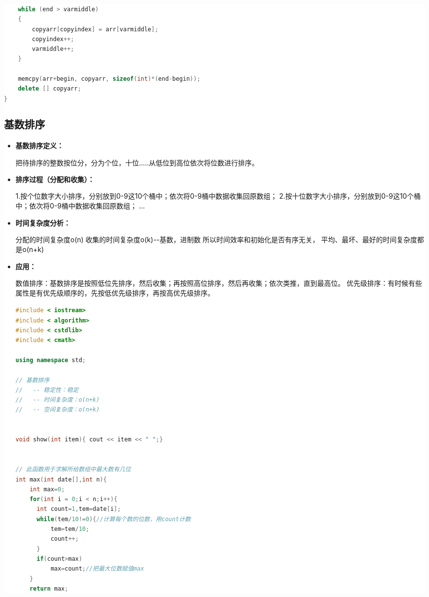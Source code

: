 ```c++
    while (end > varmiddle)
    {
        copyarr[copyindex] = arr[varmiddle];
        copyindex++;
        varmiddle++;
    }

    memcpy(arr+begin, copyarr, sizeof(int)*(end-begin));
    delete [] copyarr;
}
```



## 基数排序

* **基数排序定义：**

  把待排序的整数按位分，分为个位，十位.....从低位到高位依次将位数进行排序。

* **排序过程（分配和收集）：**

  1.按个位数字大小排序，分别放到0-9这10个桶中；依次将0-9桶中数据收集回原数组；
  2.按十位数字大小排序，分别放到0-9这10个桶中；依次将0-9桶中数据收集回原数组；
  ...

* **时间复杂度分析：**

  分配的时间复杂度o(n)
  收集的时间复杂度o(k)--基数，进制数
  所以时间效率和初始化是否有序无关， 平均、最坏、最好的时间复杂度都是o(n+k)

* **应用：**

  数值排序：基数排序是按照低位先排序，然后收集；再按照高位排序，然后再收集；依次类推，直到最高位。
  优先级排序：有时候有些属性是有优先级顺序的，先按低优先级排序，再按高优先级排序。

  ```c++
  #include < iostream>
  #include < algorithm>
  #include < cstdlib>
  #include < cmath>

  using namespace std;

  // 基数排序
  //   -- 稳定性：稳定
  //   -- 时间复杂度：o(n+k)
  //   -- 空间复杂度：o(n+k)


  void show(int item){ cout << item << " ";}


  // 此函数用于求解所给数组中最大数有几位
  int max(int date[],int n){
      int max=0;
      for(int i = 0;i < n;i++){
      	int count=1,tem=date[i];
      	while(tem/10!=0){//计算每个数的位数，用count计数
      		tem=tem/10;
      		count++;
      	}
      	if(count>max)
      		max=count;//把最大位数赋值max
      }
      return max;
  ```